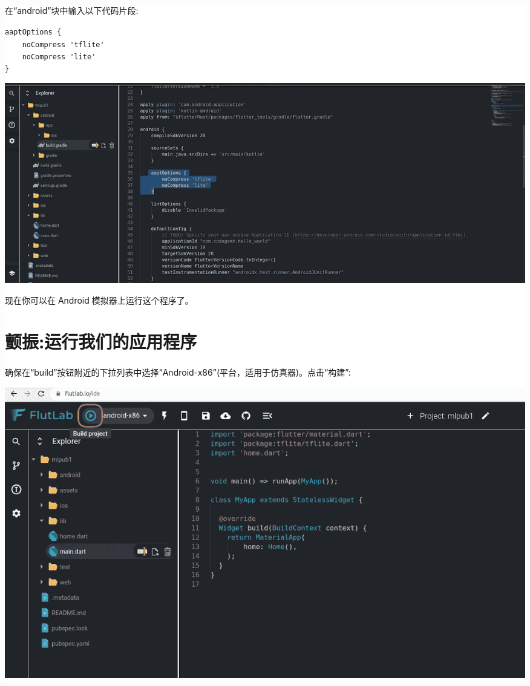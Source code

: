 在“android”块中输入以下代码片段:

```
aaptOptions {
    noCompress 'tflite'
    noCompress 'lite'
}
```

![](img/2ef3185925e026f611b0db45c03e622d.png)

现在你可以在 Android 模拟器上运行这个程序了。

# 颤振:运行我们的应用程序

确保在“build”按钮附近的下拉列表中选择“Android-x86”(平台，适用于仿真器)。点击“构建”:

![](img/1412eb6c628a87a71e379cb3c5cba9e9.png)
